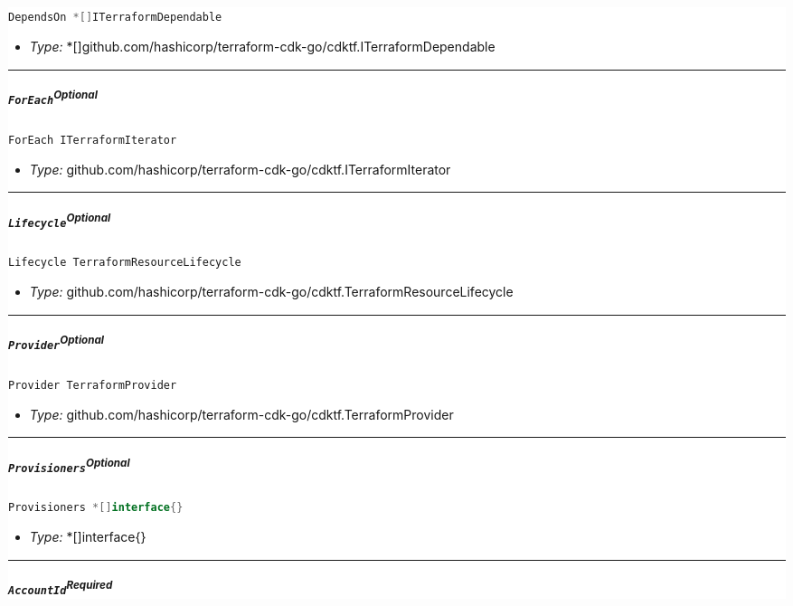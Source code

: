 ```go
DependsOn *[]ITerraformDependable
```

- *Type:* *[]github.com/hashicorp/terraform-cdk-go/cdktf.ITerraformDependable

---

##### `ForEach`<sup>Optional</sup> <a name="ForEach" id="@cdktf/provider-cloudflare.tunnel.TunnelConfig.property.forEach"></a>

```go
ForEach ITerraformIterator
```

- *Type:* github.com/hashicorp/terraform-cdk-go/cdktf.ITerraformIterator

---

##### `Lifecycle`<sup>Optional</sup> <a name="Lifecycle" id="@cdktf/provider-cloudflare.tunnel.TunnelConfig.property.lifecycle"></a>

```go
Lifecycle TerraformResourceLifecycle
```

- *Type:* github.com/hashicorp/terraform-cdk-go/cdktf.TerraformResourceLifecycle

---

##### `Provider`<sup>Optional</sup> <a name="Provider" id="@cdktf/provider-cloudflare.tunnel.TunnelConfig.property.provider"></a>

```go
Provider TerraformProvider
```

- *Type:* github.com/hashicorp/terraform-cdk-go/cdktf.TerraformProvider

---

##### `Provisioners`<sup>Optional</sup> <a name="Provisioners" id="@cdktf/provider-cloudflare.tunnel.TunnelConfig.property.provisioners"></a>

```go
Provisioners *[]interface{}
```

- *Type:* *[]interface{}

---

##### `AccountId`<sup>Required</sup> <a name="AccountId" id="@cdktf/provider-cloudflare.tunnel.TunnelConfig.property.accountId"></a>
